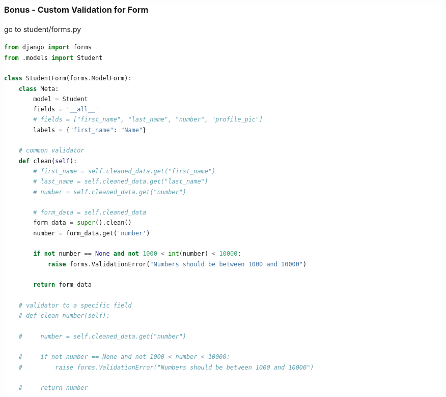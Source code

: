 ```html
```

### Bonus - Custom Validation for Form

go to student/forms.py

```python
from django import forms
from .models import Student

class StudentForm(forms.ModelForm):
    class Meta:
        model = Student
        fields = '__all__'
        # fields = ["first_name", "last_name", "number", "profile_pic"]
        labels = {"first_name": "Name"}
    
    # common validator
    def clean(self):
        # first_name = self.cleaned_data.get("first_name")
        # last_name = self.cleaned_data.get("last_name")
        # number = self.cleaned_data.get("number")

        # form_data = self.cleaned_data
        form_data = super().clean()
        number = form_data.get('number')

        if not number == None and not 1000 < int(number) < 10000:
            raise forms.ValidationError("Numbers should be between 1000 and 10000")
       
        return form_data

    # validator to a specific field
    # def clean_number(self):
        
    #     number = self.cleaned_data.get("number")

    #     if not number == None and not 1000 < number < 10000:
    #         raise forms.ValidationError("Numbers should be between 1000 and 10000")
       
    #     return number
```

